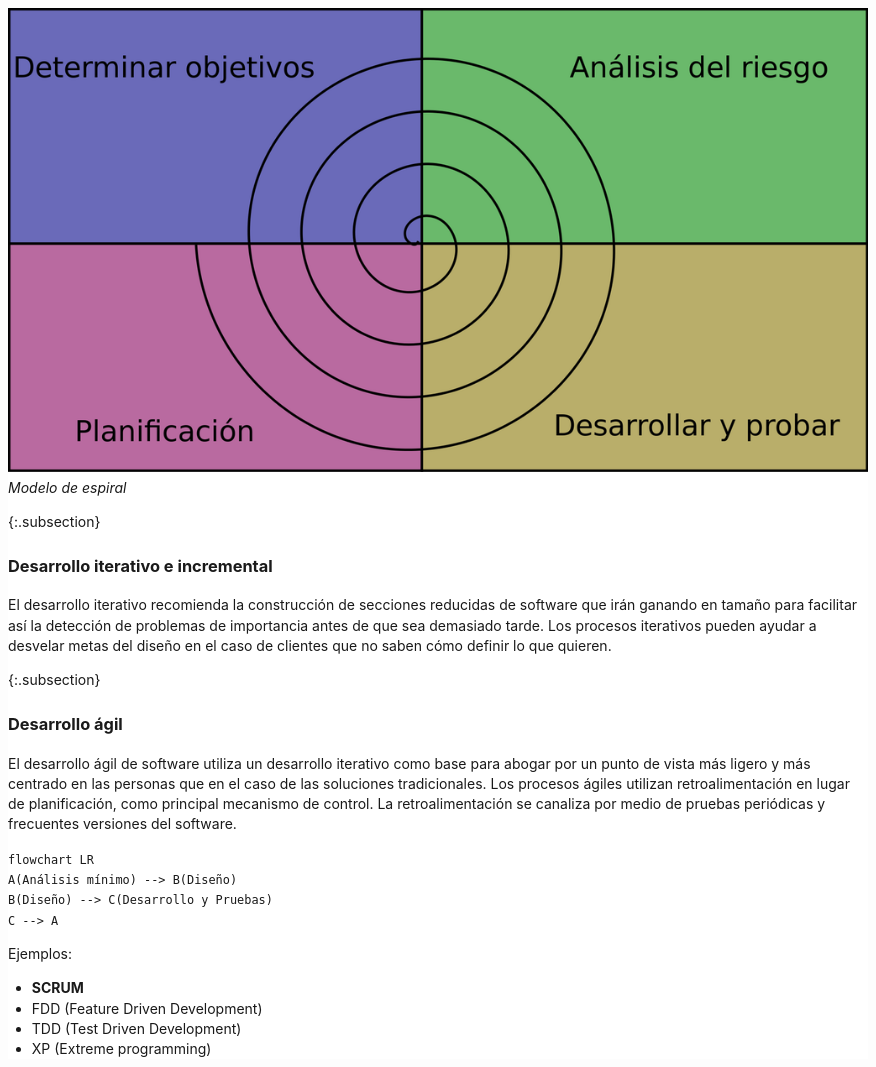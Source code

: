 ![Modelo de espiral](/assets/img/analisis-desarrollo-prueba-aplicaciones/modeloEspiral.png)
_Modelo de espiral_

{:.subsection}
### Desarrollo iterativo e incremental

El desarrollo iterativo recomienda la construcción de secciones reducidas de software que irán ganando en tamaño para facilitar así la detección de problemas de importancia antes de que sea demasiado tarde. Los procesos iterativos pueden ayudar a desvelar metas del diseño en el caso de clientes que no saben cómo definir lo que quieren.

{:.subsection}
### Desarrollo ágil

El desarrollo ágil de software utiliza un desarrollo iterativo como base para abogar por un punto de vista más ligero y más centrado en las personas que en el caso de las soluciones tradicionales. Los procesos ágiles utilizan retroalimentación en lugar de planificación, como principal mecanismo de control. La retroalimentación se canaliza por medio de pruebas periódicas y frecuentes versiones del software. 

```mermaid
flowchart LR
A(Análisis mínimo) --> B(Diseño)
B(Diseño) --> C(Desarrollo y Pruebas)
C --> A
```

Ejemplos:

- **SCRUM**
- FDD (Feature Driven Development)
- TDD (Test Driven Development)
- XP (Extreme programming)
